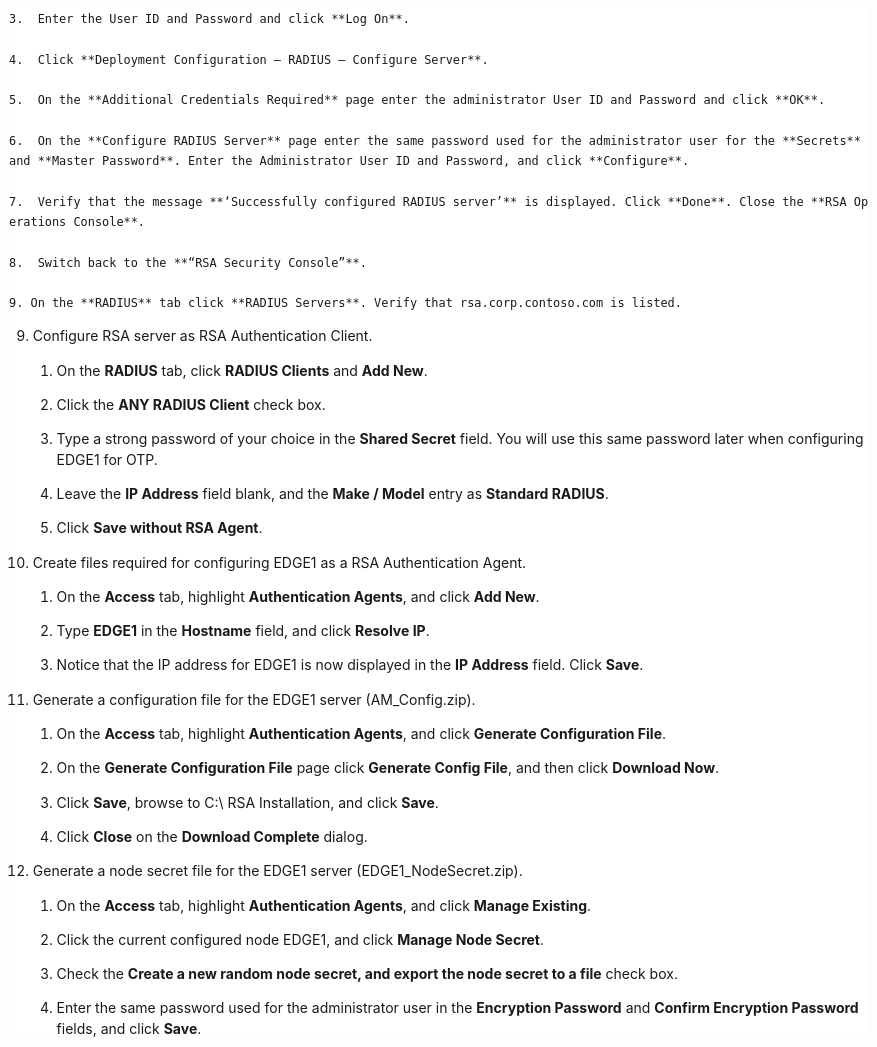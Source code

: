     3.  Enter the User ID and Password and click **Log On**.  
  
    4.  Click **Deployment Configuration – RADIUS – Configure Server**.  
  
    5.  On the **Additional Credentials Required** page enter the administrator User ID and Password and click **OK**.  
  
    6.  On the **Configure RADIUS Server** page enter the same password used for the administrator user for the **Secrets** and **Master Password**. Enter the Administrator User ID and Password, and click **Configure**.  
  
    7.  Verify that the message **‘Successfully configured RADIUS server’** is displayed. Click **Done**. Close the **RSA Operations Console**.  
  
    8.  Switch back to the **“RSA Security Console”**.  
  
    9. On the **RADIUS** tab click **RADIUS Servers**. Verify that rsa.corp.contoso.com is listed.  
  
9. Configure RSA server as RSA Authentication Client.  
  
    1.  On the **RADIUS** tab, click **RADIUS Clients** and **Add New**.  
  
    2.  Click the **ANY RADIUS Client** check box.  
  
    3.  Type a strong password of your choice in the **Shared Secret** field. You will use this same password later when configuring EDGE1 for OTP.  
  
    4.  Leave the **IP Address** field blank, and the **Make \/ Model** entry as **Standard RADIUS**.  
  
    5.  Click **Save without RSA Agent**.  
  
10. Create files required for configuring EDGE1 as a RSA Authentication Agent.  
  
    1.  On the **Access** tab, highlight **Authentication Agents**, and click **Add New**.  
  
    2.  Type **EDGE1** in the **Hostname** field, and click **Resolve IP**.  
  
    3.  Notice that the IP address for EDGE1 is now displayed in the **IP Address** field. Click **Save**.  
  
11. Generate a configuration file for the EDGE1 server \(AM\_Config.zip\).  
  
    1.  On the **Access** tab, highlight **Authentication Agents**, and click **Generate Configuration File**.  
  
    2.  On the **Generate Configuration File** page click **Generate Config File**, and then click **Download Now**.  
  
    3.  Click **Save**, browse to C:\\ RSA Installation, and click **Save**.  
  
    4.  Click **Close** on the **Download Complete** dialog.  
  
12. Generate a node secret file for the EDGE1 server \(EDGE1\_NodeSecret.zip\).  
  
    1.  On the **Access** tab, highlight **Authentication Agents**, and click **Manage Existing**.  
  
    2.  Click the current configured node EDGE1, and click **Manage Node Secret**.  
  
    3.  Check the **Create a new random node secret, and export the node secret to a file** check box.  
  
    4.  Enter the same password used for the administrator user in the **Encryption Password** and **Confirm Encryption Password** fields, and click **Save**.  
  
